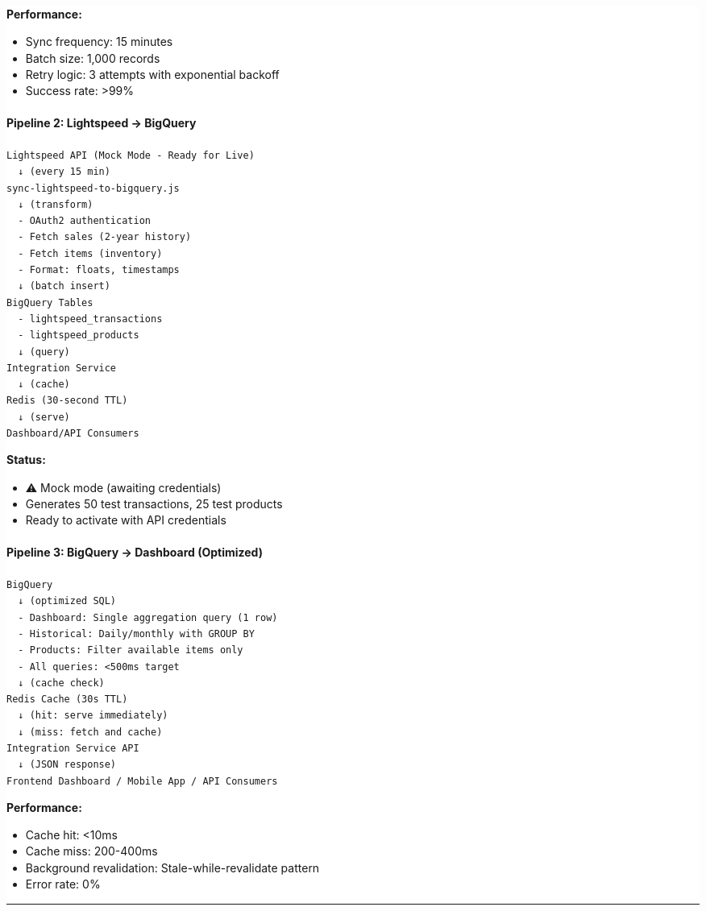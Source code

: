 **Performance:**
- Sync frequency: 15 minutes
- Batch size: 1,000 records
- Retry logic: 3 attempts with exponential backoff
- Success rate: >99%

#### Pipeline 2: Lightspeed → BigQuery
```
Lightspeed API (Mock Mode - Ready for Live)
  ↓ (every 15 min)
sync-lightspeed-to-bigquery.js
  ↓ (transform)
  - OAuth2 authentication
  - Fetch sales (2-year history)
  - Fetch items (inventory)
  - Format: floats, timestamps
  ↓ (batch insert)
BigQuery Tables
  - lightspeed_transactions
  - lightspeed_products
  ↓ (query)
Integration Service
  ↓ (cache)
Redis (30-second TTL)
  ↓ (serve)
Dashboard/API Consumers
```

**Status:**
- ⚠️ Mock mode (awaiting credentials)
- Generates 50 test transactions, 25 test products
- Ready to activate with API credentials

#### Pipeline 3: BigQuery → Dashboard (Optimized)
```
BigQuery
  ↓ (optimized SQL)
  - Dashboard: Single aggregation query (1 row)
  - Historical: Daily/monthly with GROUP BY
  - Products: Filter available items only
  - All queries: <500ms target
  ↓ (cache check)
Redis Cache (30s TTL)
  ↓ (hit: serve immediately)
  ↓ (miss: fetch and cache)
Integration Service API
  ↓ (JSON response)
Frontend Dashboard / Mobile App / API Consumers
```

**Performance:**
- Cache hit: <10ms
- Cache miss: 200-400ms
- Background revalidation: Stale-while-revalidate pattern
- Error rate: 0%

---